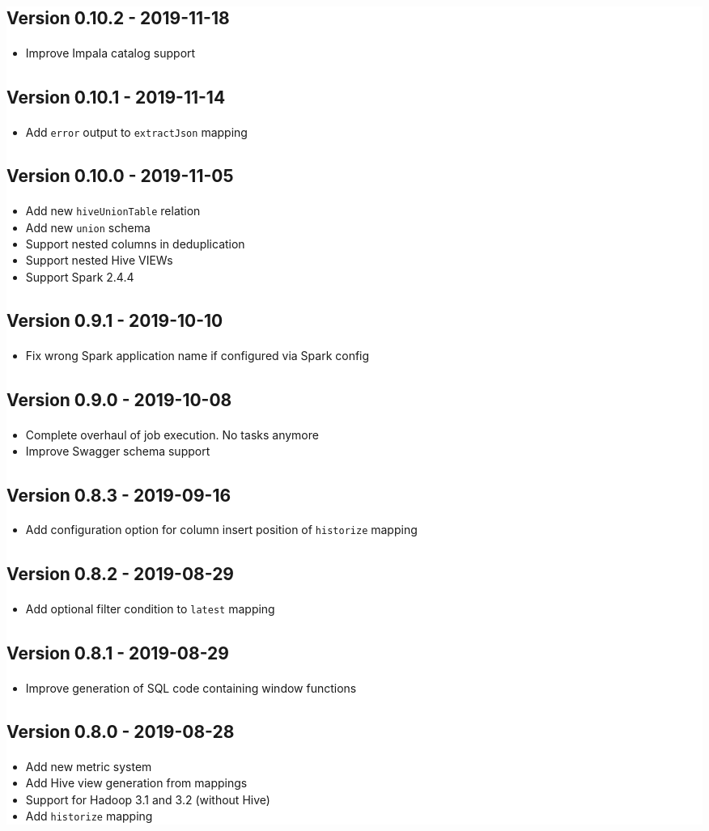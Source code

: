 
## Version 0.10.2 - 2019-11-18

* Improve Impala catalog support


## Version 0.10.1 - 2019-11-14

* Add `error` output to `extractJson` mapping


## Version 0.10.0 - 2019-11-05

* Add new `hiveUnionTable` relation
* Add new `union` schema
* Support nested columns in deduplication
* Support nested Hive VIEWs
* Support Spark 2.4.4


## Version 0.9.1 - 2019-10-10

* Fix wrong Spark application name if configured via Spark config


## Version 0.9.0 - 2019-10-08

* Complete overhaul of job execution. No tasks anymore
* Improve Swagger schema support


## Version 0.8.3 - 2019-09-16

* Add configuration option for column insert position of `historize` mapping


## Version 0.8.2 - 2019-08-29

* Add optional filter condition to `latest` mapping


## Version 0.8.1 - 2019-08-29

* Improve generation of SQL code containing window functions


## Version 0.8.0 - 2019-08-28

* Add new metric system
* Add Hive view generation from mappings
* Support for Hadoop 3.1 and 3.2 (without Hive)
* Add `historize` mapping
